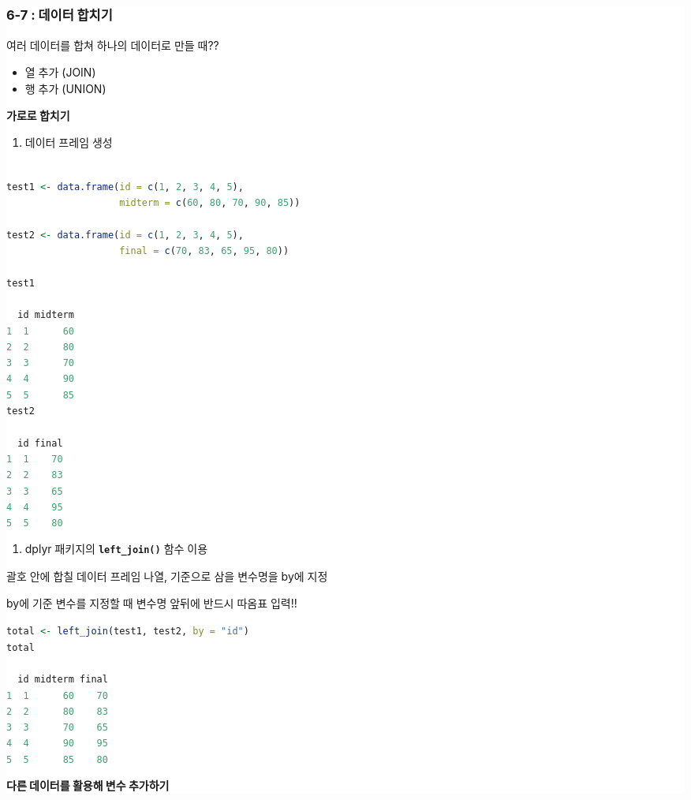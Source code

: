 ### 6-7 : 데이터 합치기

여러 데이터를 합쳐 하나의 데이터로 만들 때??

- 열 추가 (JOIN)
- 행 추가 (UNION)

**가로로 합치기**

1. 데이터 프레임 생성

```r

test1 <- data.frame(id = c(1, 2, 3, 4, 5),
                    midterm = c(60, 80, 70, 90, 85))

test2 <- data.frame(id = c(1, 2, 3, 4, 5),
                    final = c(70, 83, 65, 95, 80))

test1

  id midterm
1  1      60
2  2      80
3  3      70
4  4      90
5  5      85
test2

  id final
1  1    70
2  2    83
3  3    65
4  4    95
5  5    80
```

1. dplyr 패키지의 **`left_join()`** 함수 이용

괄호 안에 합칠 데이터 프레임 나열, 기준으로 삼을 변수명을 by에 지정

by에 기준 변수를 지정할 때 변수명 앞뒤에 반드시 따옴표 입력!!

```r
total <- left_join(test1, test2, by = "id")
total

  id midterm final
1  1      60    70
2  2      80    83
3  3      70    65
4  4      90    95
5  5      85    80
```

**다른 데이터를 활용해 변수 추가하기**
